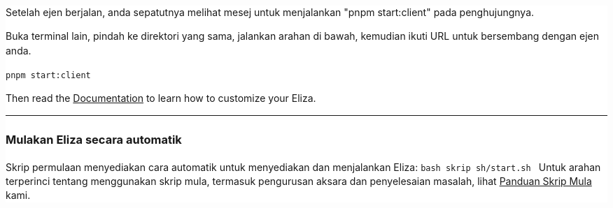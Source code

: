 Setelah ejen berjalan, anda sepatutnya melihat mesej untuk menjalankan "pnpm start:client" pada penghujungnya.

Buka terminal lain, pindah ke direktori yang sama, jalankan arahan di bawah, kemudian ikuti URL untuk bersembang dengan ejen anda.

```bash
pnpm start:client
```

Then read the [Documentation](https://elizaos.github.io/eliza/) to learn how to customize your Eliza.

---
### Mulakan Eliza secara automatik 

Skrip permulaan menyediakan cara automatik untuk menyediakan dan menjalankan Eliza:
```bash skrip sh/start.sh ``` Untuk arahan terperinci tentang menggunakan skrip mula, termasuk pengurusan aksara dan penyelesaian masalah, lihat [Panduan Skrip Mula](./docs/docs/guides/start-script.md) kami.

